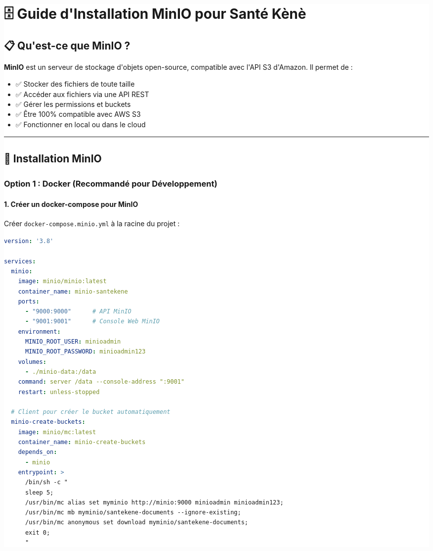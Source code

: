 # 🗄️ Guide d'Installation MinIO pour Santé Kènè

## 📋 Qu'est-ce que MinIO ?

**MinIO** est un serveur de stockage d'objets open-source, compatible avec l'API S3 d'Amazon. Il permet de :
- ✅ Stocker des fichiers de toute taille
- ✅ Accéder aux fichiers via une API REST
- ✅ Gérer les permissions et buckets
- ✅ Être 100% compatible avec AWS S3
- ✅ Fonctionner en local ou dans le cloud

---

## 🚀 Installation MinIO

### **Option 1 : Docker (Recommandé pour Développement)**

#### **1. Créer un docker-compose pour MinIO**

Créer `docker-compose.minio.yml` à la racine du projet :

```yaml
version: '3.8'

services:
  minio:
    image: minio/minio:latest
    container_name: minio-santekene
    ports:
      - "9000:9000"      # API MinIO
      - "9001:9001"      # Console Web MinIO
    environment:
      MINIO_ROOT_USER: minioadmin
      MINIO_ROOT_PASSWORD: minioadmin123
    volumes:
      - ./minio-data:/data
    command: server /data --console-address ":9001"
    restart: unless-stopped

  # Client pour créer le bucket automatiquement
  minio-create-buckets:
    image: minio/mc:latest
    container_name: minio-create-buckets
    depends_on:
      - minio
    entrypoint: >
      /bin/sh -c "
      sleep 5;
      /usr/bin/mc alias set myminio http://minio:9000 minioadmin minioadmin123;
      /usr/bin/mc mb myminio/santekene-documents --ignore-existing;
      /usr/bin/mc anonymous set download myminio/santekene-documents;
      exit 0;
      "
```
